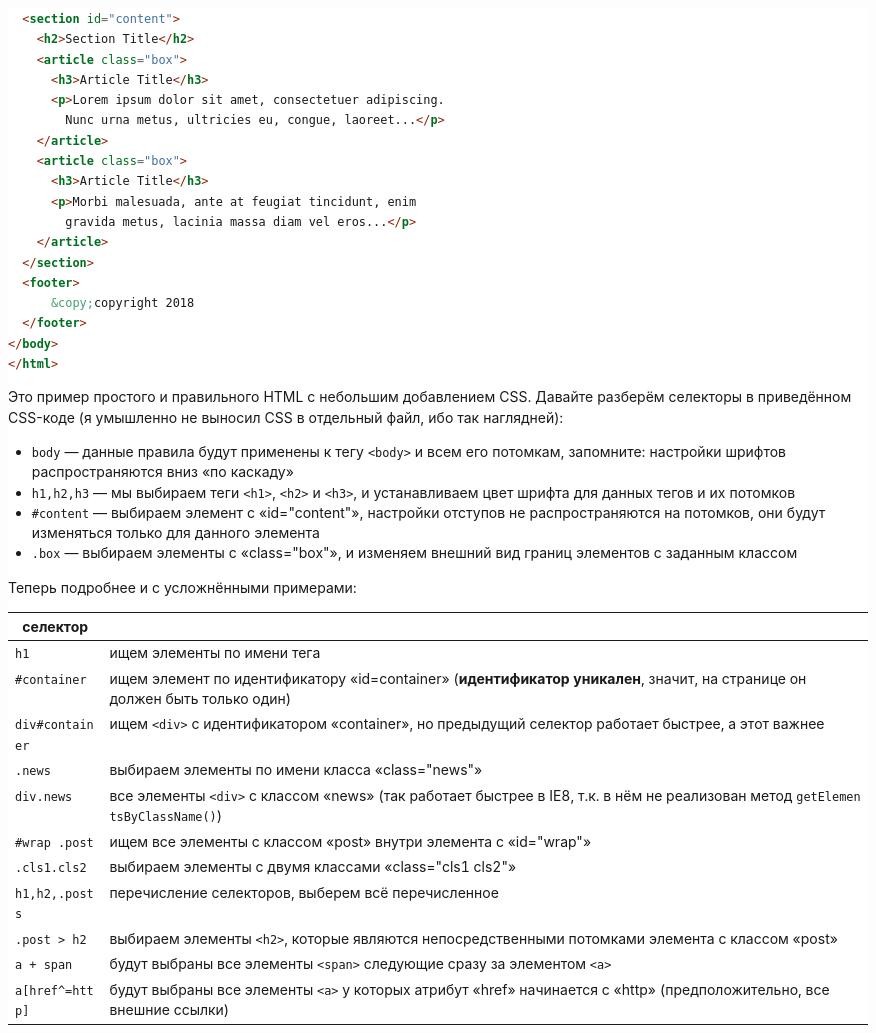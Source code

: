 ```html
  <section id="content">
    <h2>Section Title</h2>
    <article class="box">
      <h3>Article Title</h3>
      <p>Lorem ipsum dolor sit amet, consectetuer adipiscing.
        Nunc urna metus, ultricies eu, congue, laoreet...</p>
    </article>
    <article class="box">
      <h3>Article Title</h3>
      <p>Morbi malesuada, ante at feugiat tincidunt, enim
        gravida metus, lacinia massa diam vel eros...</p>
    </article>
  </section>
  <footer>
      &copy;copyright 2018
  </footer>
</body>
</html>
```

Это пример простого и правильного HTML с небольшим добавлением CSS. Давайте разберём селекторы в приведённом CSS-коде
(я умышленно не выносил CSS в отдельный файл, ибо так наглядней):

* `body` — данные правила будут применены к тегу `<body>` и всем его потомкам, запомните: настройки шрифтов распространяются вниз «по каскаду»
* `h1,h2,h3` — мы выбираем теги `<h1>`, `<h2>` и `<h3>`, и устанавливаем цвет шрифта для данных тегов и их потомков
* `#content` — выбираем элемент с «id="content"», настройки отступов не распространяются на потомков, они будут изменяться только для данного элемента
* `.box` — выбираем элементы с «class="box"», и изменяем внешний вид границ элементов с заданным классом

Теперь подробнее и с усложнёнными примерами:

| селектор        |                             | 
|-----------------|-----------------------------|
| `h1`            | ищем элементы по имени тега |
| `#container`    | ищем элемент по идентификатору «id=container» (**идентификатор уникален**, значит, на странице он должен быть только один) |
| `div#container` | ищем `<div>` c идентификатором «container», но предыдущий селектор работает быстрее, а этот важнее |
| `.news`         | выбираем элементы по имени класса «class="news"» |
| `div.news`      | все элементы `<div>` c классом «news» (так работает быстрее в IE8, т.к. в нём не реализован метод `getElementsByClassName()`) |
| `#wrap .post`   | ищем все элементы с классом «post» внутри элемента с «id="wrap"» |
| `.cls1.cls2`    | выбираем элементы с двумя классами «class="cls1 cls2"» |
| `h1,h2,.posts`  | перечисление селекторов, выберем всё перечисленное |
| `.post > h2`    | выбираем элементы `<h2>`, которые являются непосредственными потомками элемента с классом «post» |
| `a + span`      | будут выбраны все элементы `<span>` следующие сразу за элементом `<a>` |
| `a[href^=http]` | будут выбраны все элементы `<a>` у которых атрибут «href» начинается с «http» (предположительно, все внешние ссылки) |
